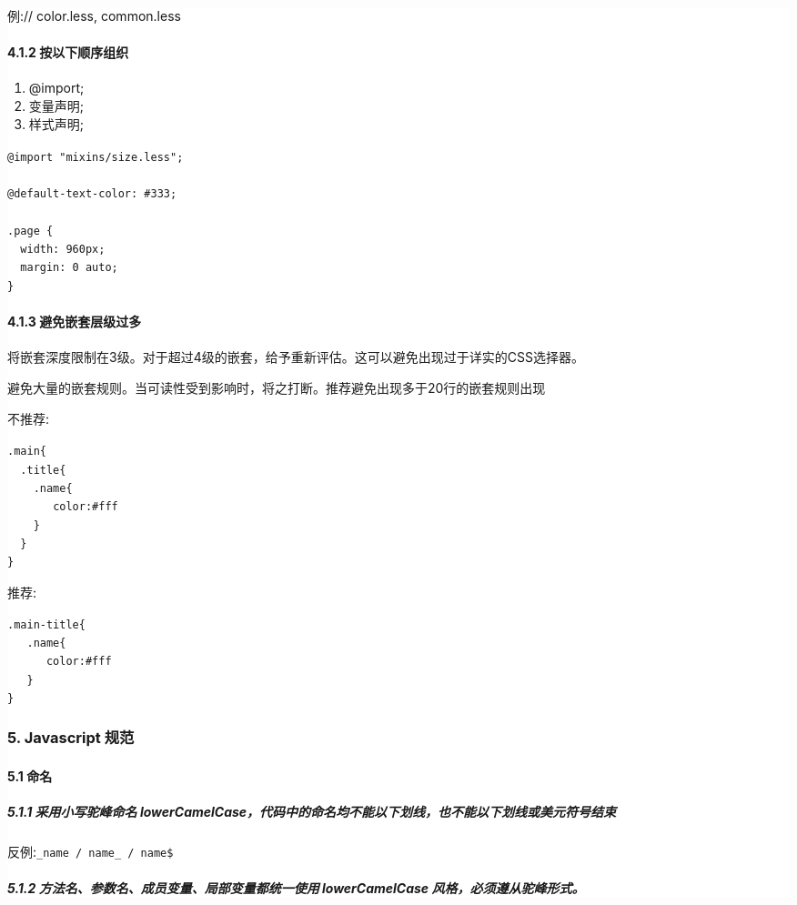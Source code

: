 例:// color.less, common.less

#### 4.1.2 按以下顺序组织

1. @import;
2. 变量声明;
3. 样式声明;

```
@import "mixins/size.less";
 
@default-text-color: #333;
 
.page {
  width: 960px;
  margin: 0 auto;
}
```

#### 4.1.3 避免嵌套层级过多

将嵌套深度限制在3级。对于超过4级的嵌套，给予重新评估。这可以避免出现过于详实的CSS选择器。

避免大量的嵌套规则。当可读性受到影响时，将之打断。推荐避免出现多于20行的嵌套规则出现


不推荐:
```
.main{
  .title{
    .name{
       color:#fff
    }
  }
}
```

推荐:
```
.main-title{
   .name{
      color:#fff
   }
}
```

### 5. Javascript 规范

#### 5.1 命名

##### 5.1.1 采用小写驼峰命名 lowerCamelCase，代码中的命名均不能以下划线，也不能以下划线或美元符号结束

反例:`_name / name_ / name$`

##### 5.1.2 方法名、参数名、成员变量、局部变量都统一使用 lowerCamelCase 风格，必须遵从驼峰形式。
